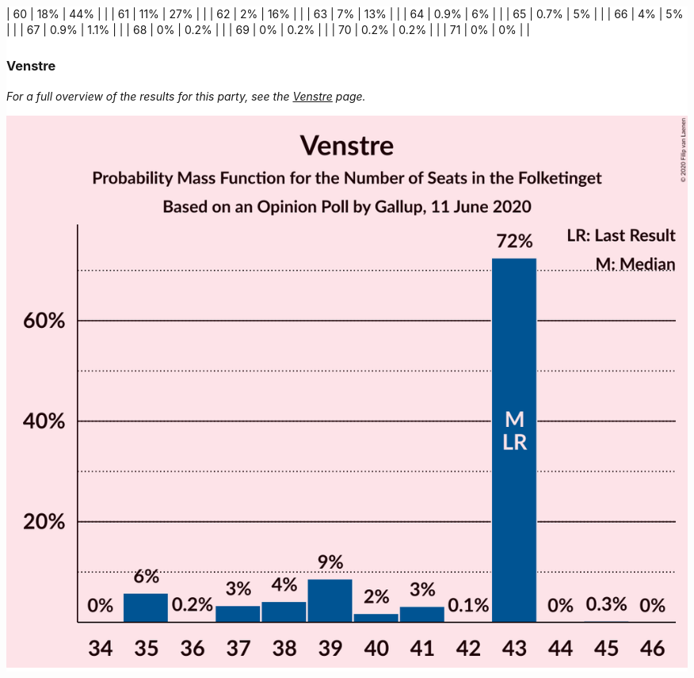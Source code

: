 | 60 | 18% | 44% |  |
| 61 | 11% | 27% |  |
| 62 | 2% | 16% |  |
| 63 | 7% | 13% |  |
| 64 | 0.9% | 6% |  |
| 65 | 0.7% | 5% |  |
| 66 | 4% | 5% |  |
| 67 | 0.9% | 1.1% |  |
| 68 | 0% | 0.2% |  |
| 69 | 0% | 0.2% |  |
| 70 | 0.2% | 0.2% |  |
| 71 | 0% | 0% |  |

### Venstre

*For a full overview of the results for this party, see the [Venstre](party-venstre.html) page.*

![Graph with seats probability mass function not yet produced](2020-06-11-Gallup-seats-pmf-venstre.png "Seats Probability Mass Function")
